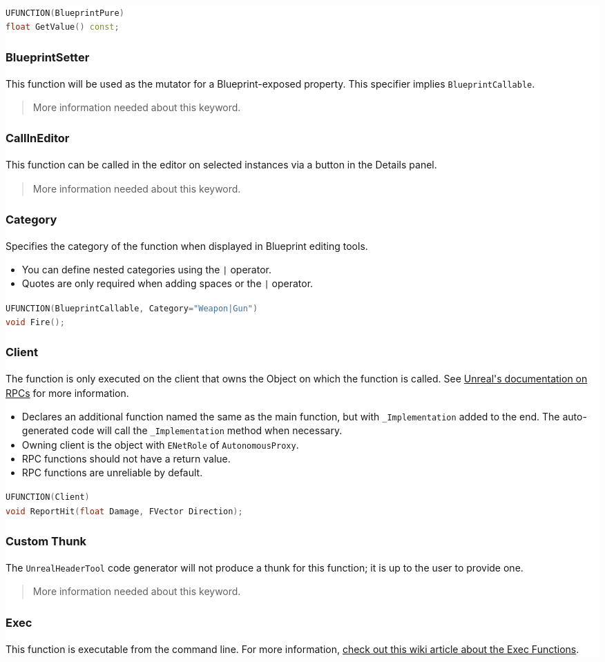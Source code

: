 ```cpp
UFUNCTION(BlueprintPure)
float GetValue() const;
```

### **BlueprintSetter**

 This function will be used as the mutator for a Blueprint-exposed property. This specifier implies `BlueprintCallable`.

> More information needed about this keyword.

### CallInEditor

This function can be called in the editor on selected instances via a button in the Details panel.

> More information needed about this keyword.

### **Category**

Specifies the category of the function when displayed in Blueprint editing tools. 

* You can define nested categories using the `|` operator.
* Quotes are only required when adding spaces or the `|` operator.

```cpp
UFUNCTION(BlueprintCallable, Category="Weapon|Gun")
void Fire();
```

### **Client**

 The function is only executed on the client that owns the Object on which the function is called. See [Unreal's documentation on RPCs](https://docs.unrealengine.com/en-US/Gameplay/Networking/Actors/RPCs/index.html) for more information.

* Declares an additional function named the same as the main function, but with `_Implementation` added to the end. The auto-generated code will call the `_Implementation` method when necessary.
* Owning client is the object with `ENetRole` of `AutonomousProxy`.
* RPC functions should not have a return value.
* RPC functions are unreliable by default.

```cpp
UFUNCTION(Client)
void ReportHit(float Damage, FVector Direction);
```

### **Custom Thunk**

The `UnrealHeaderTool` code generator will not produce a thunk for this function; it is up to the user to provide one.

> More information needed about this keyword.

### **Exec**

This function is executable from the command line. For more information, [check out this wiki article about the Exec Functions](../wiki-archives/common-pitfalls/exec-functions.md).
